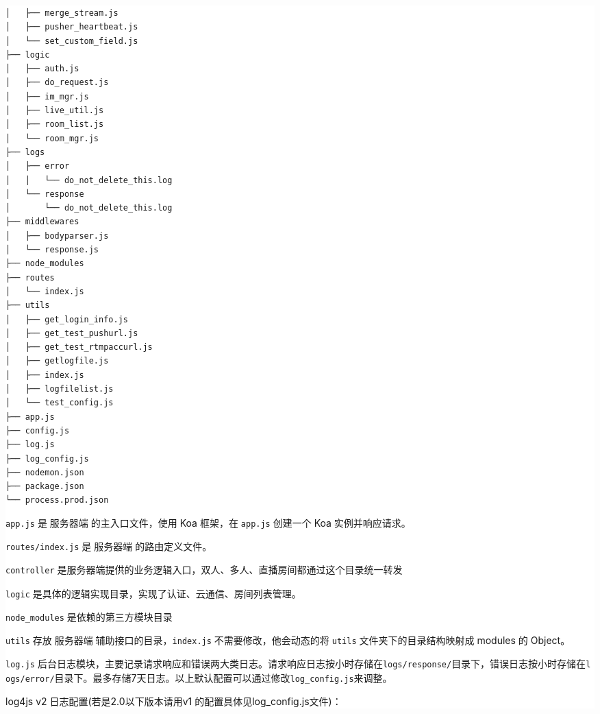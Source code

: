 ```
│   ├── merge_stream.js
│   ├── pusher_heartbeat.js
│   └── set_custom_field.js
├── logic
│   ├── auth.js
│   ├── do_request.js
│   ├── im_mgr.js
│   ├── live_util.js
│   ├── room_list.js
│   └── room_mgr.js
├── logs
│   ├── error
│   │   └── do_not_delete_this.log
│   └── response
│       └── do_not_delete_this.log
├── middlewares
│   ├── bodyparser.js
│   └── response.js
├── node_modules
├── routes
│   └── index.js
├── utils
│   ├── get_login_info.js
│   ├── get_test_pushurl.js
│   ├── get_test_rtmpaccurl.js
│   ├── getlogfile.js
│   ├── index.js
│   ├── logfilelist.js
│   └── test_config.js
├── app.js
├── config.js
├── log.js
├── log_config.js
├── nodemon.json
├── package.json
└── process.prod.json
```

`app.js` 是 服务器端 的主入口文件，使用 Koa 框架，在 `app.js` 创建一个 Koa 实例并响应请求。

`routes/index.js` 是 服务器端 的路由定义文件。

`controller` 是服务器端提供的业务逻辑入口，双人、多人、直播房间都通过这个目录统一转发

`logic` 是具体的逻辑实现目录，实现了认证、云通信、房间列表管理。

`node_modules` 是依赖的第三方模块目录

`utils` 存放 服务器端 辅助接口的目录，`index.js` 不需要修改，他会动态的将 `utils` 文件夹下的目录结构映射成 modules 的 Object。

`log.js` 后台日志模块，主要记录请求响应和错误两大类日志。请求响应日志按小时存储在`logs/response/`目录下，错误日志按小时存储在`logs/error/`目录下。最多存储7天日志。以上默认配置可以通过修改`log_config.js`来调整。

log4js v2 日志配置(若是2.0以下版本请用v1 的配置具体见log_config.js文件)：
